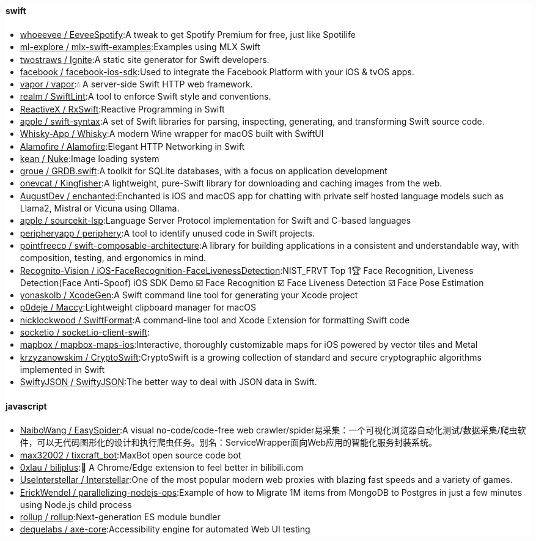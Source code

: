 #### swift
* [whoeevee / EeveeSpotify](https://github.com/whoeevee/EeveeSpotify):A tweak to get Spotify Premium for free, just like Spotilife
* [ml-explore / mlx-swift-examples](https://github.com/ml-explore/mlx-swift-examples):Examples using MLX Swift
* [twostraws / Ignite](https://github.com/twostraws/Ignite):A static site generator for Swift developers.
* [facebook / facebook-ios-sdk](https://github.com/facebook/facebook-ios-sdk):Used to integrate the Facebook Platform with your iOS & tvOS apps.
* [vapor / vapor](https://github.com/vapor/vapor):💧 A server-side Swift HTTP web framework.
* [realm / SwiftLint](https://github.com/realm/SwiftLint):A tool to enforce Swift style and conventions.
* [ReactiveX / RxSwift](https://github.com/ReactiveX/RxSwift):Reactive Programming in Swift
* [apple / swift-syntax](https://github.com/apple/swift-syntax):A set of Swift libraries for parsing, inspecting, generating, and transforming Swift source code.
* [Whisky-App / Whisky](https://github.com/Whisky-App/Whisky):A modern Wine wrapper for macOS built with SwiftUI
* [Alamofire / Alamofire](https://github.com/Alamofire/Alamofire):Elegant HTTP Networking in Swift
* [kean / Nuke](https://github.com/kean/Nuke):Image loading system
* [groue / GRDB.swift](https://github.com/groue/GRDB.swift):A toolkit for SQLite databases, with a focus on application development
* [onevcat / Kingfisher](https://github.com/onevcat/Kingfisher):A lightweight, pure-Swift library for downloading and caching images from the web.
* [AugustDev / enchanted](https://github.com/AugustDev/enchanted):Enchanted is iOS and macOS app for chatting with private self hosted language models such as Llama2, Mistral or Vicuna using Ollama.
* [apple / sourcekit-lsp](https://github.com/apple/sourcekit-lsp):Language Server Protocol implementation for Swift and C-based languages
* [peripheryapp / periphery](https://github.com/peripheryapp/periphery):A tool to identify unused code in Swift projects.
* [pointfreeco / swift-composable-architecture](https://github.com/pointfreeco/swift-composable-architecture):A library for building applications in a consistent and understandable way, with composition, testing, and ergonomics in mind.
* [Recognito-Vision / iOS-FaceRecognition-FaceLivenessDetection](https://github.com/Recognito-Vision/iOS-FaceRecognition-FaceLivenessDetection):NIST_FRVT Top 1🏆 Face Recognition, Liveness Detection(Face Anti-Spoof) iOS SDK Demo ☑️ Face Recognition ☑️ Face Liveness Detection ☑️ Face Pose Estimation
* [yonaskolb / XcodeGen](https://github.com/yonaskolb/XcodeGen):A Swift command line tool for generating your Xcode project
* [p0deje / Maccy](https://github.com/p0deje/Maccy):Lightweight clipboard manager for macOS
* [nicklockwood / SwiftFormat](https://github.com/nicklockwood/SwiftFormat):A command-line tool and Xcode Extension for formatting Swift code
* [socketio / socket.io-client-swift](https://github.com/socketio/socket.io-client-swift):
* [mapbox / mapbox-maps-ios](https://github.com/mapbox/mapbox-maps-ios):Interactive, thoroughly customizable maps for iOS powered by vector tiles and Metal
* [krzyzanowskim / CryptoSwift](https://github.com/krzyzanowskim/CryptoSwift):CryptoSwift is a growing collection of standard and secure cryptographic algorithms implemented in Swift
* [SwiftyJSON / SwiftyJSON](https://github.com/SwiftyJSON/SwiftyJSON):The better way to deal with JSON data in Swift.

#### javascript
* [NaiboWang / EasySpider](https://github.com/NaiboWang/EasySpider):A visual no-code/code-free web crawler/spider易采集：一个可视化浏览器自动化测试/数据采集/爬虫软件，可以无代码图形化的设计和执行爬虫任务。别名：ServiceWrapper面向Web应用的智能化服务封装系统。
* [max32002 / tixcraft_bot](https://github.com/max32002/tixcraft_bot):MaxBot open source code bot
* [0xlau / biliplus](https://github.com/0xlau/biliplus):🧩 A Chrome/Edge extension to feel better in bilibili.com
* [UseInterstellar / Interstellar](https://github.com/UseInterstellar/Interstellar):One of the most popular modern web proxies with blazing fast speeds and a variety of games.
* [ErickWendel / parallelizing-nodejs-ops](https://github.com/ErickWendel/parallelizing-nodejs-ops):Example of how to Migrate 1M items from MongoDB to Postgres in just a few minutes using Node.js child process
* [rollup / rollup](https://github.com/rollup/rollup):Next-generation ES module bundler
* [dequelabs / axe-core](https://github.com/dequelabs/axe-core):Accessibility engine for automated Web UI testing